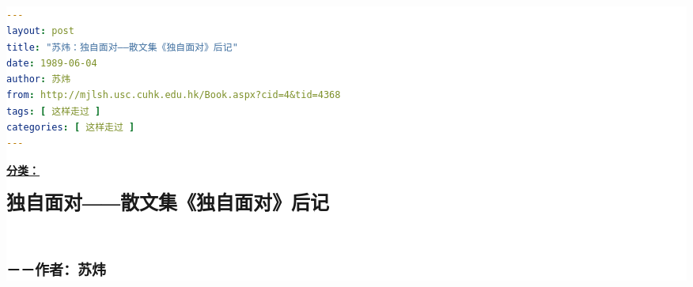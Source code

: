 ```yaml
---
layout: post
title: "苏炜：独自面对——散文集《独自面对》后记"
date: 1989-06-04
author: 苏炜
from: http://mjlsh.usc.cuhk.edu.hk/Book.aspx?cid=4&tid=4368
tags: [ 这样走过 ]
categories: [ 这样走过 ]
---
```


<div style="margin: 15px 10px 10px 0px;">
 <div>
  <span id="ctl00_ContentPlaceHolder1_chapter1_SubjectLabel" style="font-weight:bold;text-decoration:underline;">
   分类：
  </span>
 </div>
 
 
 
 
 
 <p class="MsoNormal">
  <o:p>
   <font size="3">
   </font>
  </o:p>
 </p>
 <p class="MsoNormal">
  <b style="">
   <span lang="ZH-CN" style="font-family: 宋体;">
    <font size="5">
     独自面对——散文集《独自面对》后记
    </font>
   </span>
   <font size="4">
    <o:p>
    </o:p>
   </font>
  </b>
 </p>
 <p class="MsoNormal">
  <span lang="ZH-CN" style="font-family:宋体;mso-ascii-font-family:
Calibri;mso-ascii-theme-font:minor-latin;mso-fareast-font-family:宋体;mso-fareast-theme-font:
minor-fareast">
   <b>
    <font size="4">
     <br/>
    </font>
   </b>
  </span>
 </p>
 <p class="MsoNormal">
  <span lang="ZH-CN" style="font-family: 宋体;">
   <b style="">
    <font size="4">
     －－作者：苏炜
    </font>
   </b>
  </span>
  <font size="3">
   <o:p>
   </o:p>
  </font>